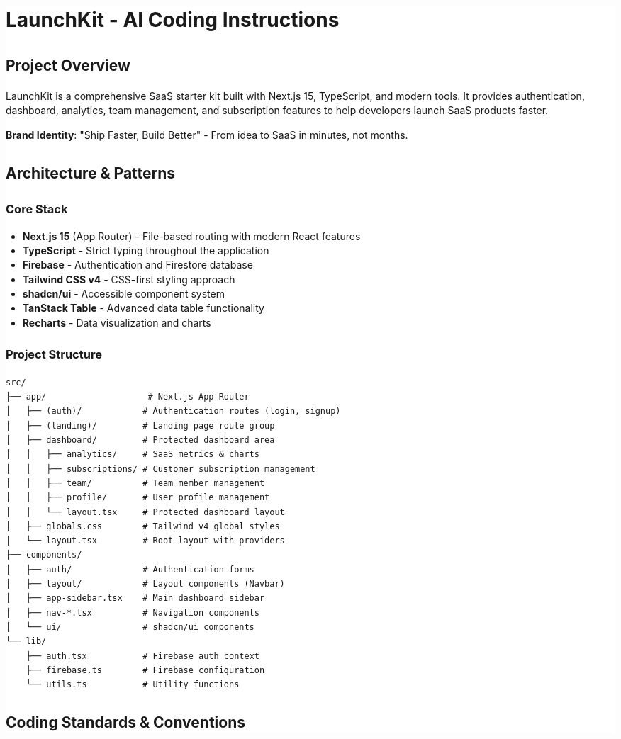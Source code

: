 # LaunchKit - AI Coding Instructions

## Project Overview
LaunchKit is a comprehensive SaaS starter kit built with Next.js 15, TypeScript, and modern tools. It provides authentication, dashboard, analytics, team management, and subscription features to help developers launch SaaS products faster.

**Brand Identity**: "Ship Faster, Build Better" - From idea to SaaS in minutes, not months.

## Architecture & Patterns

### Core Stack
- **Next.js 15** (App Router) - File-based routing with modern React features
- **TypeScript** - Strict typing throughout the application
- **Firebase** - Authentication and Firestore database
- **Tailwind CSS v4** - CSS-first styling approach
- **shadcn/ui** - Accessible component system
- **TanStack Table** - Advanced data table functionality
- **Recharts** - Data visualization and charts

### Project Structure
```
src/
├── app/                    # Next.js App Router
│   ├── (auth)/            # Authentication routes (login, signup)
│   ├── (landing)/         # Landing page route group
│   ├── dashboard/         # Protected dashboard area
│   │   ├── analytics/     # SaaS metrics & charts
│   │   ├── subscriptions/ # Customer subscription management
│   │   ├── team/          # Team member management
│   │   ├── profile/       # User profile management
│   │   └── layout.tsx     # Protected dashboard layout
│   ├── globals.css        # Tailwind v4 global styles
│   └── layout.tsx         # Root layout with providers
├── components/
│   ├── auth/              # Authentication forms
│   ├── layout/            # Layout components (Navbar)
│   ├── app-sidebar.tsx    # Main dashboard sidebar
│   ├── nav-*.tsx          # Navigation components
│   └── ui/                # shadcn/ui components
└── lib/
    ├── auth.tsx           # Firebase auth context
    ├── firebase.ts        # Firebase configuration
    └── utils.ts           # Utility functions
```

## Coding Standards & Conventions
